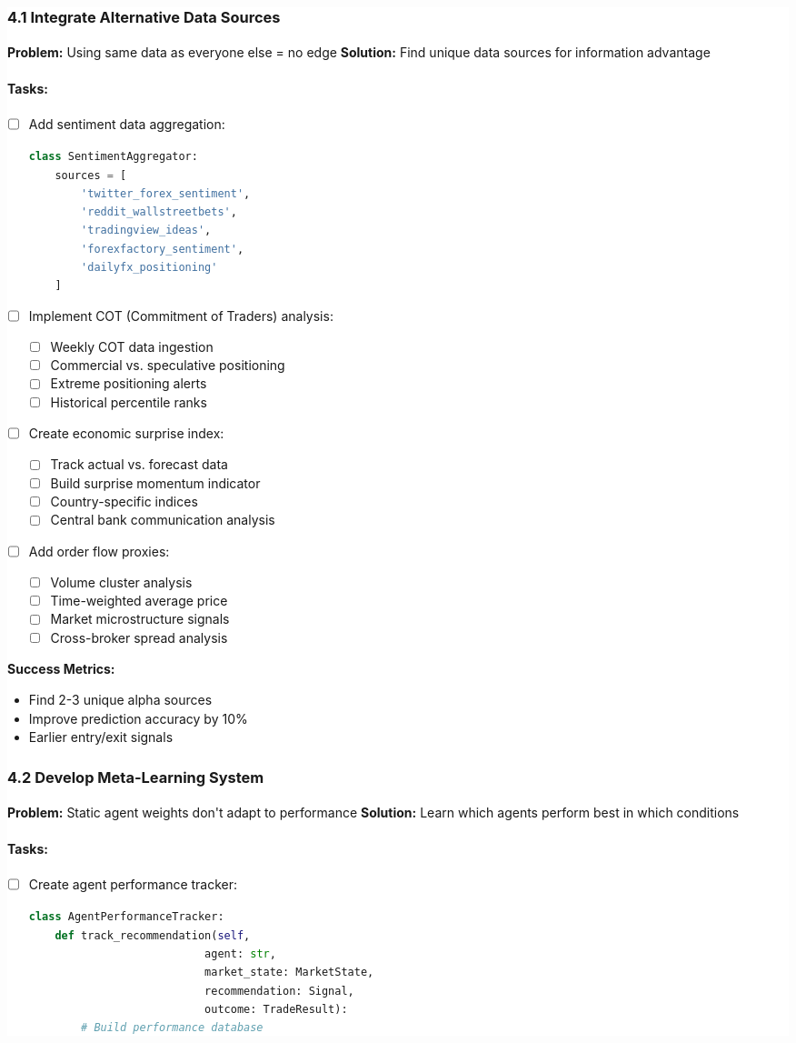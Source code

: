 ### 4.1 Integrate Alternative Data Sources

**Problem:** Using same data as everyone else = no edge
**Solution:** Find unique data sources for information advantage

#### Tasks:
- [ ] Add sentiment data aggregation:
  ```python
  class SentimentAggregator:
      sources = [
          'twitter_forex_sentiment',
          'reddit_wallstreetbets',
          'tradingview_ideas',
          'forexfactory_sentiment',
          'dailyfx_positioning'
      ]
  ```

- [ ] Implement COT (Commitment of Traders) analysis:
  - [ ] Weekly COT data ingestion
  - [ ] Commercial vs. speculative positioning
  - [ ] Extreme positioning alerts
  - [ ] Historical percentile ranks

- [ ] Create economic surprise index:
  - [ ] Track actual vs. forecast data
  - [ ] Build surprise momentum indicator
  - [ ] Country-specific indices
  - [ ] Central bank communication analysis

- [ ] Add order flow proxies:
  - [ ] Volume cluster analysis
  - [ ] Time-weighted average price
  - [ ] Market microstructure signals
  - [ ] Cross-broker spread analysis

**Success Metrics:**
- Find 2-3 unique alpha sources
- Improve prediction accuracy by 10%
- Earlier entry/exit signals

### 4.2 Develop Meta-Learning System

**Problem:** Static agent weights don't adapt to performance
**Solution:** Learn which agents perform best in which conditions

#### Tasks:
- [ ] Create agent performance tracker:
  ```python
  class AgentPerformanceTracker:
      def track_recommendation(self, 
                             agent: str,
                             market_state: MarketState,
                             recommendation: Signal,
                             outcome: TradeResult):
          # Build performance database
  ```
